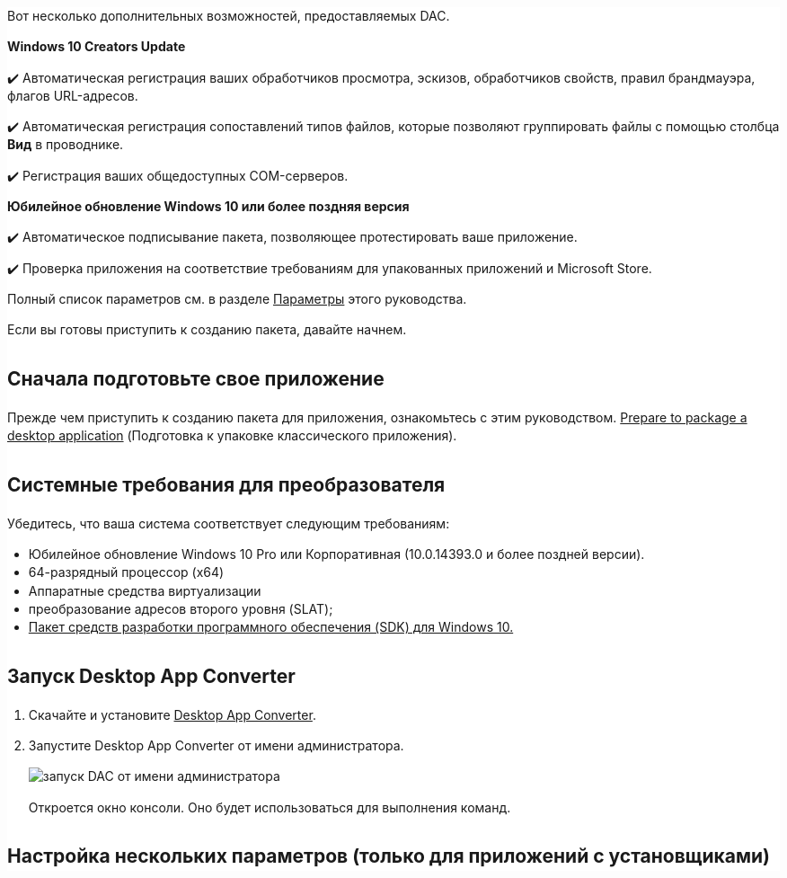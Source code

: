 Вот несколько дополнительных возможностей, предоставляемых DAC.

**Windows 10 Creators Update**

:heavy_check_mark: Автоматическая регистрация ваших обработчиков просмотра, эскизов, обработчиков свойств, правил брандмауэра, флагов URL-адресов.

:heavy_check_mark: Автоматическая регистрация сопоставлений типов файлов, которые позволяют группировать файлы с помощью столбца **Вид** в проводнике.

:heavy_check_mark: Регистрация ваших общедоступных COM-серверов.

**Юбилейное обновление Windows 10 или более поздняя версия**

:heavy_check_mark: Автоматическое подписывание пакета, позволяющее протестировать ваше приложение.

:heavy_check_mark: Проверка приложения на соответствие требованиям для упакованных приложений и Microsoft Store.

Полный список параметров см. в разделе [Параметры](#command-reference) этого руководства.

Если вы готовы приступить к созданию пакета, давайте начнем.

## <a name="first-prepare-your-application"></a>Сначала подготовьте свое приложение

Прежде чем приступить к созданию пакета для приложения, ознакомьтесь с этим руководством. [Prepare to package a desktop application](desktop-to-uwp-prepare.md) (Подготовка к упаковке классического приложения).

## <a name="make-sure-that-your-system-can-run-the-converter"></a>Системные требования для преобразователя

Убедитесь, что ваша система соответствует следующим требованиям:

* Юбилейное обновление Windows 10 Pro или Корпоративная (10.0.14393.0 и более поздней версии).
* 64-разрядный процессор (x64)
* Аппаратные средства виртуализации
* преобразование адресов второго уровня (SLAT);
* [Пакет средств разработки программного обеспечения (SDK) для Windows 10.](https://go.microsoft.com/fwlink/?linkid=821375)

## <a name="start-the-desktop-app-converter"></a>Запуск Desktop App Converter

1. Скачайте и установите [Desktop App Converter](https://aka.ms/converter).

2. Запустите Desktop App Converter от имени администратора.

    ![запуск DAC от имени администратора](images/run-converter.png)

   Откроется окно консоли. Оно будет использоваться для выполнения команд.

## <a name="set-a-few-things-up-apps-with-installers-only"></a>Настройка нескольких параметров (только для приложений с установщиками)
